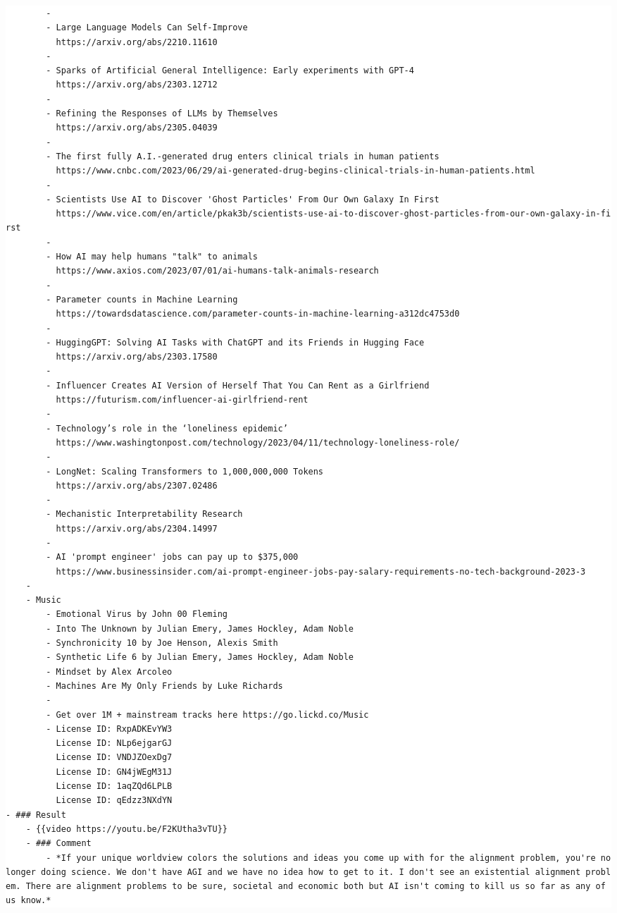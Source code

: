 			-
			- Large Language Models Can Self-Improve
			  https://arxiv.org/abs/2210.11610
			-
			- Sparks of Artificial General Intelligence: Early experiments with GPT-4
			  https://arxiv.org/abs/2303.12712
			-
			- Refining the Responses of LLMs by Themselves
			  https://arxiv.org/abs/2305.04039
			-
			- The first fully A.I.-generated drug enters clinical trials in human patients
			  https://www.cnbc.com/2023/06/29/ai-generated-drug-begins-clinical-trials-in-human-patients.html
			-
			- Scientists Use AI to Discover 'Ghost Particles' From Our Own Galaxy In First
			  https://www.vice.com/en/article/pkak3b/scientists-use-ai-to-discover-ghost-particles-from-our-own-galaxy-in-first
			-
			- How AI may help humans "talk" to animals
			  https://www.axios.com/2023/07/01/ai-humans-talk-animals-research
			-
			- Parameter counts in Machine Learning
			  https://towardsdatascience.com/parameter-counts-in-machine-learning-a312dc4753d0
			-
			- HuggingGPT: Solving AI Tasks with ChatGPT and its Friends in Hugging Face
			  https://arxiv.org/abs/2303.17580
			-
			- Influencer Creates AI Version of Herself That You Can Rent as a Girlfriend
			  https://futurism.com/influencer-ai-girlfriend-rent
			-
			- Technology’s role in the ‘loneliness epidemic’
			  https://www.washingtonpost.com/technology/2023/04/11/technology-loneliness-role/
			-
			- LongNet: Scaling Transformers to 1,000,000,000 Tokens
			  https://arxiv.org/abs/2307.02486
			-
			- Mechanistic Interpretability Research
			  https://arxiv.org/abs/2304.14997
			-
			- AI 'prompt engineer' jobs can pay up to $375,000
			  https://www.businessinsider.com/ai-prompt-engineer-jobs-pay-salary-requirements-no-tech-background-2023-3
		-
		- Music
			- Emotional Virus by John 00 Fleming
			- Into The Unknown by Julian Emery, James Hockley, Adam Noble
			- Synchronicity 10 by Joe Henson, Alexis Smith
			- Synthetic Life 6 by Julian Emery, James Hockley, Adam Noble
			- Mindset by Alex Arcoleo
			- Machines Are My Only Friends by Luke Richards
			-
			- Get over 1M + mainstream tracks here https://go.lickd.co/Music
			- License ID: RxpADKEvYW3
			  License ID: NLp6ejgarGJ
			  License ID: VNDJZOexDg7
			  License ID: GN4jWEgM31J
			  License ID: 1aqZQd6LPLB
			  License ID: qEdzz3NXdYN
	- ### Result
		- {{video https://youtu.be/F2KUtha3vTU}}
		- ### Comment
			- *If your unique worldview colors the solutions and ideas you come up with for the alignment problem, you're no longer doing science. We don't have AGI and we have no idea how to get to it. I don't see an existential alignment problem. There are alignment problems to be sure, societal and economic both but AI isn't coming to kill us so far as any of us know.*